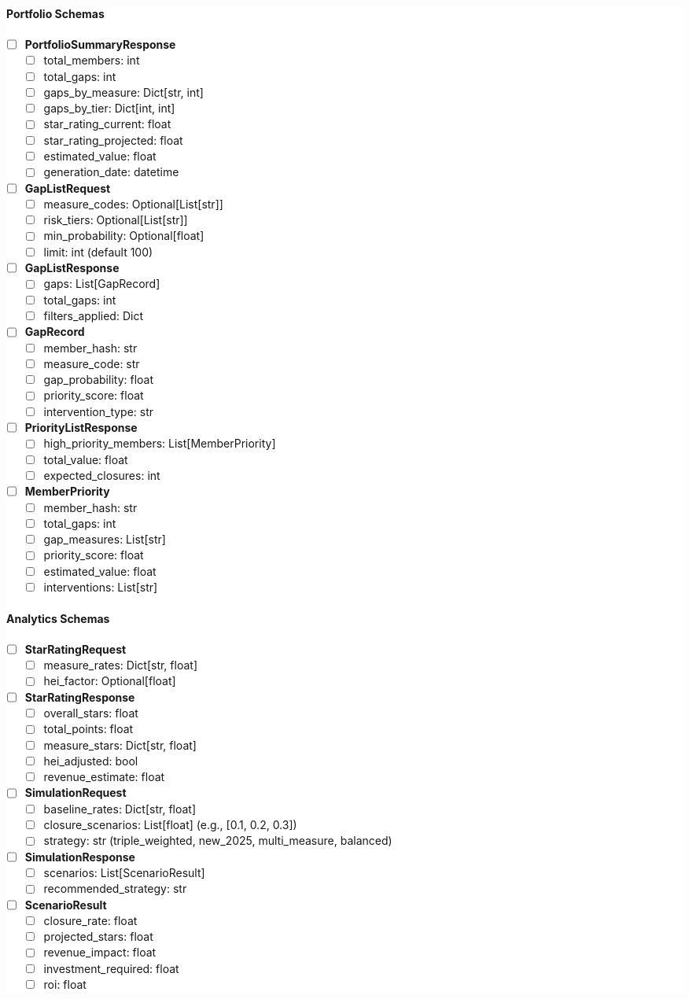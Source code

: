 #### Portfolio Schemas
- [ ] **PortfolioSummaryResponse**
  - [ ] total_members: int
  - [ ] total_gaps: int
  - [ ] gaps_by_measure: Dict[str, int]
  - [ ] gaps_by_tier: Dict[int, int]
  - [ ] star_rating_current: float
  - [ ] star_rating_projected: float
  - [ ] estimated_value: float
  - [ ] generation_date: datetime
- [ ] **GapListRequest**
  - [ ] measure_codes: Optional[List[str]]
  - [ ] risk_tiers: Optional[List[str]]
  - [ ] min_probability: Optional[float]
  - [ ] limit: int (default 100)
- [ ] **GapListResponse**
  - [ ] gaps: List[GapRecord]
  - [ ] total_gaps: int
  - [ ] filters_applied: Dict
- [ ] **GapRecord**
  - [ ] member_hash: str
  - [ ] measure_code: str
  - [ ] gap_probability: float
  - [ ] priority_score: float
  - [ ] intervention_type: str
- [ ] **PriorityListResponse**
  - [ ] high_priority_members: List[MemberPriority]
  - [ ] total_value: float
  - [ ] expected_closures: int
- [ ] **MemberPriority**
  - [ ] member_hash: str
  - [ ] total_gaps: int
  - [ ] gap_measures: List[str]
  - [ ] priority_score: float
  - [ ] estimated_value: float
  - [ ] interventions: List[str]

#### Analytics Schemas
- [ ] **StarRatingRequest**
  - [ ] measure_rates: Dict[str, float]
  - [ ] hei_factor: Optional[float]
- [ ] **StarRatingResponse**
  - [ ] overall_stars: float
  - [ ] total_points: float
  - [ ] measure_stars: Dict[str, float]
  - [ ] hei_adjusted: bool
  - [ ] revenue_estimate: float
- [ ] **SimulationRequest**
  - [ ] baseline_rates: Dict[str, float]
  - [ ] closure_scenarios: List[float] (e.g., [0.1, 0.2, 0.3])
  - [ ] strategy: str (triple_weighted, new_2025, multi_measure, balanced)
- [ ] **SimulationResponse**
  - [ ] scenarios: List[ScenarioResult]
  - [ ] recommended_strategy: str
- [ ] **ScenarioResult**
  - [ ] closure_rate: float
  - [ ] projected_stars: float
  - [ ] revenue_impact: float
  - [ ] investment_required: float
  - [ ] roi: float
